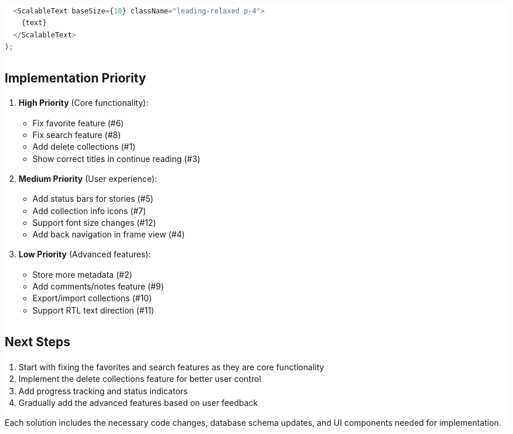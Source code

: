 ```typescript
  <ScalableText baseSize={18} className="leading-relaxed p-4">
    {text}
  </ScalableText>
);
```

## Implementation Priority

1. **High Priority** (Core functionality):
   - Fix favorite feature (#6)
   - Fix search feature (#8)
   - Add delete collections (#1)
   - Show correct titles in continue reading (#3)

2. **Medium Priority** (User experience):
   - Add status bars for stories (#5)
   - Add collection info icons (#7)
   - Support font size changes (#12)
   - Add back navigation in frame view (#4)

3. **Low Priority** (Advanced features):
   - Store more metadata (#2)
   - Add comments/notes feature (#9)
   - Export/import collections (#10)
   - Support RTL text direction (#11)

## Next Steps

1. Start with fixing the favorites and search features as they are core functionality
2. Implement the delete collections feature for better user control
3. Add progress tracking and status indicators
4. Gradually add the advanced features based on user feedback

Each solution includes the necessary code changes, database schema updates, and UI components needed for implementation.
